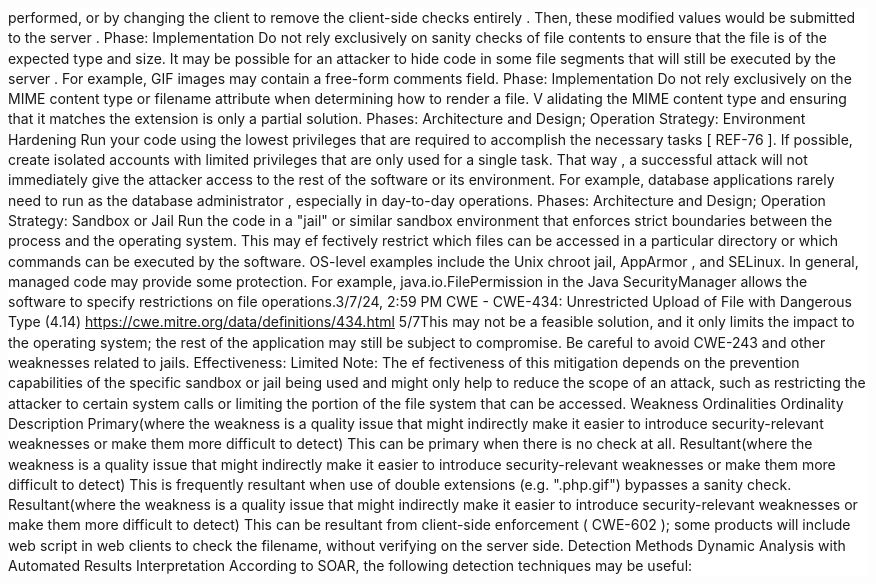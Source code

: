 performed, or by changing the client to remove the client-side checks entirely . Then, these modified values would be submitted
to the server .
Phase: Implementation
Do not rely exclusively on sanity checks of file contents to ensure that the file is of the expected type and size. It may be
possible for an attacker to hide code in some file segments that will still be executed by the server . For example, GIF images
may contain a free-form comments field.
Phase: Implementation
Do not rely exclusively on the MIME content type or filename attribute when determining how to render a file. V alidating the
MIME content type and ensuring that it matches the extension is only a partial solution.
Phases: Architecture and Design; Operation
Strategy: Environment Hardening
Run your code using the lowest privileges that are required to accomplish the necessary tasks [ REF-76 ]. If possible, create
isolated accounts with limited privileges that are only used for a single task. That way , a successful attack will not immediately
give the attacker access to the rest of the software or its environment. For example, database applications rarely need to run as
the database administrator , especially in day-to-day operations.
Phases: Architecture and Design; Operation
Strategy: Sandbox or Jail
Run the code in a "jail" or similar sandbox environment that enforces strict boundaries between the process and the operating
system. This may ef fectively restrict which files can be accessed in a particular directory or which commands can be executed
by the software.
OS-level examples include the Unix chroot jail, AppArmor , and SELinux. In general, managed code may provide some
protection. For example, java.io.FilePermission in the Java SecurityManager allows the software to specify restrictions on file
operations.3/7/24, 2:59 PM CWE - CWE-434: Unrestricted Upload of File with Dangerous Type (4.14)
https://cwe.mitre.org/data/deﬁnitions/434.html 5/7This may not be a feasible solution, and it only limits the impact to the operating system; the rest of the application may still be
subject to compromise.
Be careful to avoid CWE-243 and other weaknesses related to jails.
Effectiveness: Limited
Note: The ef fectiveness of this mitigation depends on the prevention capabilities of the specific sandbox or jail being used and
might only help to reduce the scope of an attack, such as restricting the attacker to certain system calls or limiting the portion of
the file system that can be accessed.
 Weakness Ordinalities
Ordinality Description
Primary(where the weakness is a quality issue that might indirectly make it easier to introduce security-relevant weaknesses or make
them more difficult to detect)
This can be primary when there is no check at all.
Resultant(where the weakness is a quality issue that might indirectly make it easier to introduce security-relevant weaknesses or make
them more difficult to detect)
This is frequently resultant when use of double extensions (e.g. ".php.gif") bypasses a sanity check.
Resultant(where the weakness is a quality issue that might indirectly make it easier to introduce security-relevant weaknesses or make
them more difficult to detect)
This can be resultant from client-side enforcement ( CWE-602 ); some products will include web script in web clients
to check the filename, without verifying on the server side.
 Detection Methods
Dynamic Analysis with Automated Results Interpretation
According to SOAR, the following detection techniques may be useful: